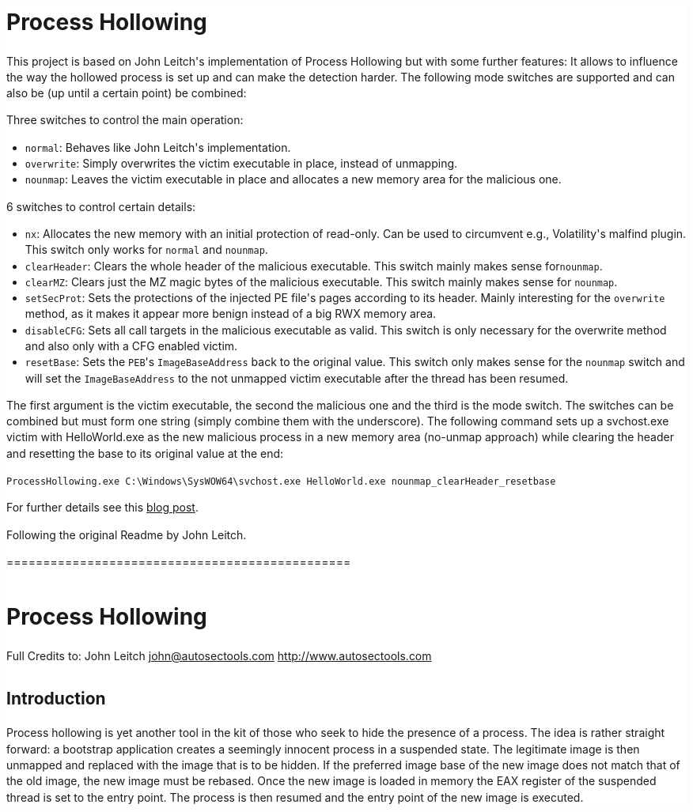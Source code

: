 # Process Hollowing

This project is based on John Leitch's implementation of Process Hollowing but with some further features: It allows to influence the way the hollowed process is set up and can make the detection harder. The following mode switches are supported and can also be (up until a certain point) be combined:

Three switches to control the main operation:

- `normal`: Behaves like John Leitch's implementation.
- `overwrite`: Simply overwrites the victim executable in place, instead of unmapping.
- `nounmap`: Leaves the victim executable in place and allocates a new memory area for the malicious one.

6 switches to control certain details:

- `nx`: Allocates the new memory with an initial protection of read-only. Can be used to circumvent e.g., Volatility's malfind plugin. This switch only works for `normal` and `nounmap`.
- `clearHeader`: Clears the whole header of the malicious executable. This switch mainly makes sense for`nounmap`.
- `clearMZ`: Clears just the MZ magic bytes of the malicious executable. This switch mainly makes sense for `nounmap`.
- `setSecProt`: Sets the protections of the injected PE file's pages according to its header. Mainly interesting for the `overwrite` method, as it makes it appear more benign instead of a big RWX memory area.
- `disableCFG`: Sets all call targets in the malicious executable as valid. This switch is only necessary for the overwrite method and also only with a CFG enabled victim.
- `resetBase`: Sets the `PEB`'s `ImageBaseAddress` back to the original value. This switch only  makes sense for the `nounmap` switch and will set the `ImageBaseAddress` to the not unmapped victim executable after the thread has been resumed.


The first argument is the victim executable, the second the malicious one and the third is the mode switch. The switches can be combined but must form one string (simply combine them with the underscore). The following command sets up a svchost.exe victim with HelloWorld.exe as the new malicious process in a new memory area (no-unmap approach) while clearing the header and resetting the base to its original value at the end:

```shell
ProcessHollowing.exe C:\Windows\SysWOW64\svchost.exe HelloWorld.exe nounmap_clearHeader_resetbase
```

For further details see this [blog post](https://insinuator.net/2022/09/some-experiments-with-process-hollowing/).

Following the original Readme by John Leitch.



===============================================

# Process Hollowing
Full Credits to: John Leitch john@autosectools.com http://www.autosectools.com

## Introduction
Process hollowing is yet another tool in the kit of those who seek to hide the presence of a process. The idea is rather straight forward: a bootstrap application creates a seemingly innocent process in a suspended state. The legitimate image is then unmapped and replaced with the image that is to be hidden. If the preferred image base of the new image does not match that of the old image, the new image must be rebased. Once the new image is loaded in memory the EAX register of the suspended thread is set to the entry point. The process is then resumed and the entry point of the new image is executed.
